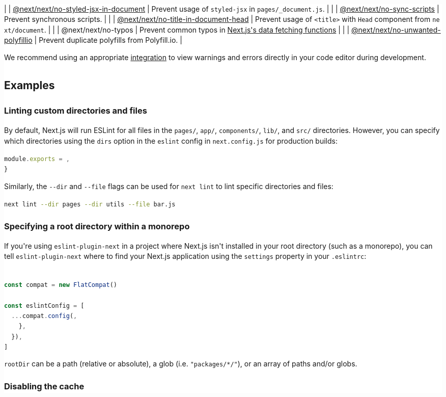 |                               | [@next/next/no-styled-jsx-in-document](/docs/messages/no-styled-jsx-in-document)                                         | Prevent usage of `styled-jsx` in `pages/_document.js`.                                                           |
|                               | [@next/next/no-sync-scripts](/docs/messages/no-sync-scripts)                                                             | Prevent synchronous scripts.                                                                                     |
|                               | [@next/next/no-title-in-document-head](/docs/messages/no-title-in-document-head)                                         | Prevent usage of `<title>` with `Head` component from `next/document`.                                           |
|                               | @next/next/no-typos                                                                                                      | Prevent common typos in [Next.js's data fetching functions](/docs/pages/building-your-application/data-fetching) |
|                               | [@next/next/no-unwanted-polyfillio](/docs/messages/no-unwanted-polyfillio)                                               | Prevent duplicate polyfills from Polyfill.io.                                                                    |

We recommend using an appropriate [integration](https://eslint.org/docs/user-guide/integrations#editors) to view warnings and errors directly in your code editor during development.

## Examples

### Linting custom directories and files

By default, Next.js will run ESLint for all files in the `pages/`, `app/`, `components/`, `lib/`, and `src/` directories. However, you can specify which directories using the `dirs` option in the `eslint` config in `next.config.js` for production builds:

```js filename="next.config.js"
module.exports = ,
}
```

Similarly, the `--dir` and `--file` flags can be used for `next lint` to lint specific directories and files:

```bash filename="Terminal"
next lint --dir pages --dir utils --file bar.js
```

### Specifying a root directory within a monorepo

If you're using `eslint-plugin-next` in a project where Next.js isn't installed in your root directory (such as a monorepo), you can tell `eslint-plugin-next` where to find your Next.js application using the `settings` property in your `.eslintrc`:

```js filename="eslint.config.mjs"

const compat = new FlatCompat()

const eslintConfig = [
  ...compat.config(,
    },
  }),
]

```

`rootDir` can be a path (relative or absolute), a glob (i.e. `"packages/*/"`), or an array of paths and/or globs.

### Disabling the cache
